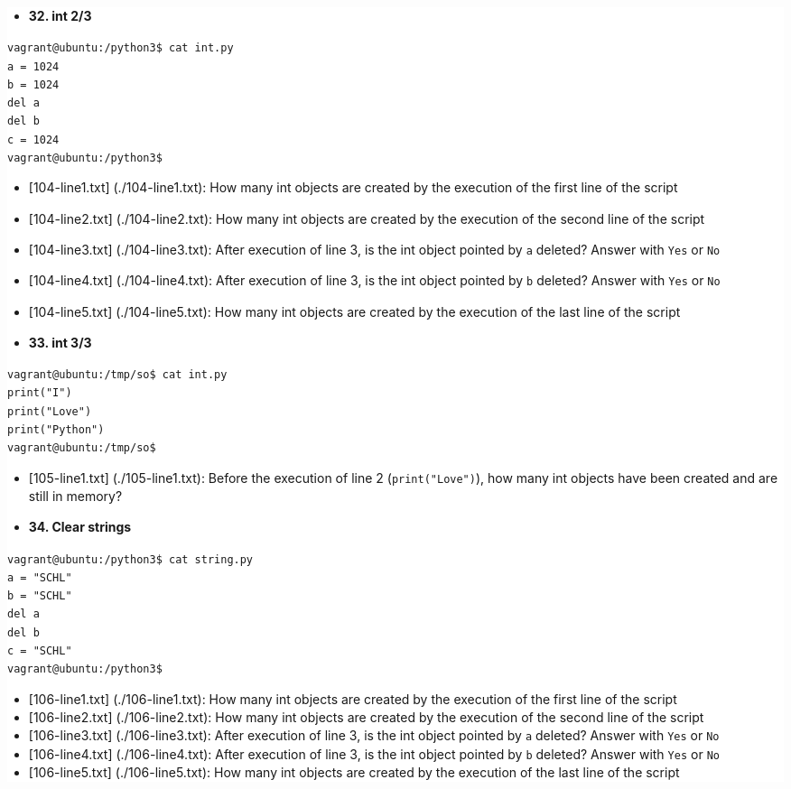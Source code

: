 
* **32. int 2/3**
```
vagrant@ubuntu:/python3$ cat int.py
a = 1024
b = 1024
del a
del b
c = 1024
vagrant@ubuntu:/python3$
```
  * [104-line1.txt] (./104-line1.txt): How many int objects are created by the execution of the first line of the script
  * [104-line2.txt] (./104-line2.txt): How many int objects are created by the execution of the second line of the script
  * [104-line3.txt] (./104-line3.txt): After execution of line 3, is the int object pointed by `a` deleted? Answer with `Yes` or `No`
  * [104-line4.txt] (./104-line4.txt): After execution of line 3, is the int object pointed by `b` deleted? Answer with `Yes` or `No`
  * [104-line5.txt] (./104-line5.txt): How many int objects are created by the execution of the last line of the script



* **33. int 3/3**
```
vagrant@ubuntu:/tmp/so$ cat int.py
print("I")
print("Love")
print("Python")
vagrant@ubuntu:/tmp/so$
```
  * [105-line1.txt] (./105-line1.txt): Before the execution of line 2 (`print("Love")`), how many int objects have been created and are still in memory?


* **34. Clear strings**
```
vagrant@ubuntu:/python3$ cat string.py
a = "SCHL"
b = "SCHL"
del a
del b
c = "SCHL"
vagrant@ubuntu:/python3$
```
  * [106-line1.txt] (./106-line1.txt): How many int objects are created by the execution of the first line of the script
  * [106-line2.txt] (./106-line2.txt): How many int objects are created by the execution of the second line of the script
  * [106-line3.txt] (./106-line3.txt): After execution of line 3, is the int object pointed by `a` deleted? Answer with `Yes` or `No`
  * [106-line4.txt] (./106-line4.txt): After execution of line 3, is the int object pointed by `b` deleted? Answer with `Yes` or `No`
  * [106-line5.txt] (./106-line5.txt): How many int objects are created by the execution of the last line of the script

